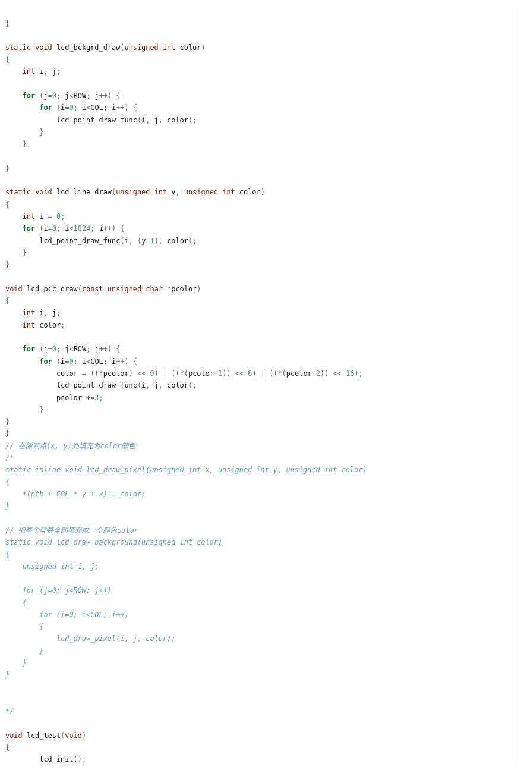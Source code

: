 ```c
    
}

static void lcd_bckgrd_draw(unsigned int color)
{
    int i, j;
    
    for (j=0; j<ROW; j++) {
        for (i=0; i<COL; i++) {
            lcd_point_draw_func(i, j, color);
        }
    }
    
}

static void lcd_line_draw(unsigned int y, unsigned int color)
{
    int i = 0;
    for (i=0; i<1024; i++) {
        lcd_point_draw_func(i, (y-1), color);
    }    
}

void lcd_pic_draw(const unsigned char *pcolor)
{
    int i, j;
    int color;
    
    for (j=0; j<ROW; j++) {
        for (i=0; i<COL; i++) {
            color = ((*pcolor) << 0) | ((*(pcolor+1)) << 8) | ((*(pcolor+2)) << 16);
            lcd_point_draw_func(i, j, color);
            pcolor +=3; 
        }
}
}
// 在像素点(x, y)处填充为color颜色
/*
static inline void lcd_draw_pixel(unsigned int x, unsigned int y, unsigned int color)
{
    *(pfb + COL * y + x) = color;
}

// 把整个屏幕全部填充成一个颜色color
static void lcd_draw_background(unsigned int color)
{
    unsigned int i, j;
    
    for (j=0; j<ROW; j++)
    {
        for (i=0; i<COL; i++)
        {
            lcd_draw_pixel(i, j, color);
        }
    }
}


*/

void lcd_test(void)
{    
        lcd_init();
```
